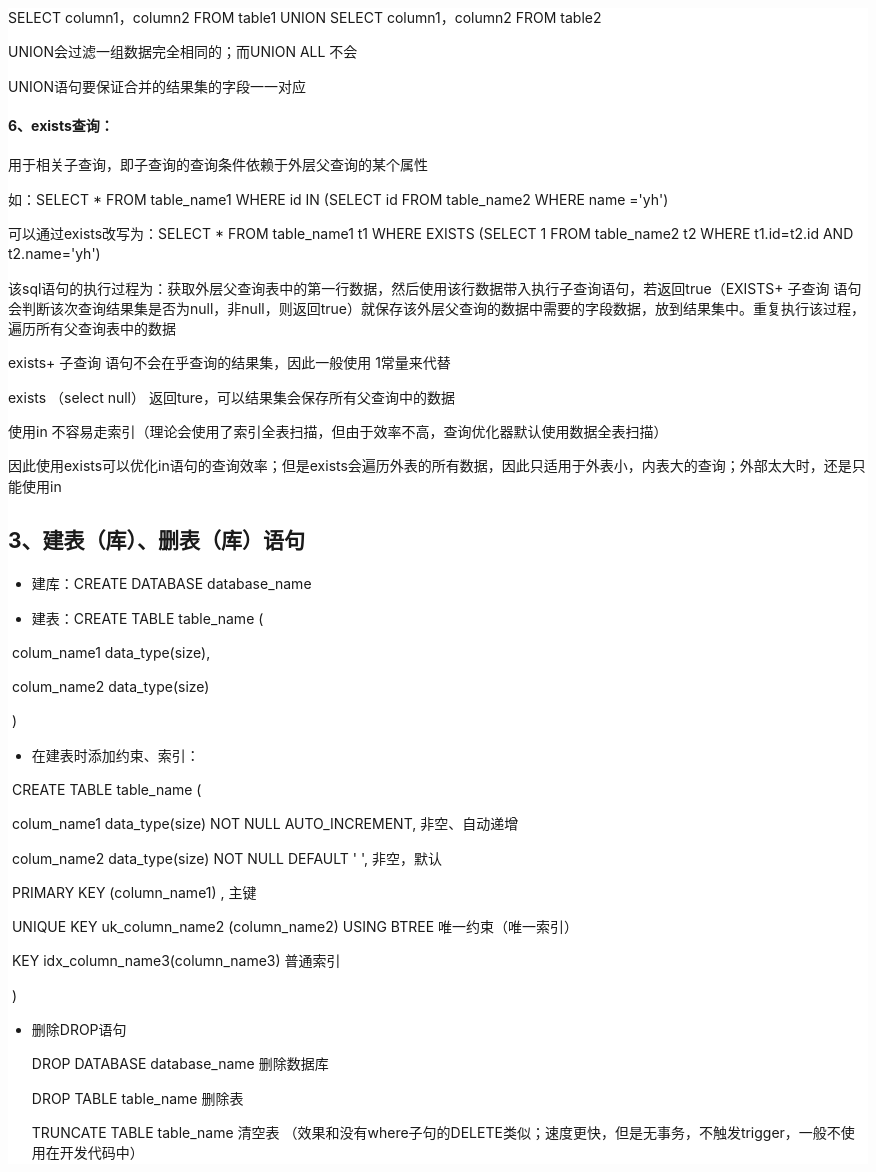  SELECT  column1，column2 FROM table1  UNION  SELECT  column1，column2 FROM table2

UNION会过滤一组数据完全相同的；而UNION ALL 不会

UNION语句要保证合并的结果集的字段一一对应

#### 6、exists查询：

用于相关子查询，即子查询的查询条件依赖于外层父查询的某个属性

如：SELECT * FROM table_name1  WHERE  id IN (SELECT id FROM table_name2  WHERE  name ='yh')

可以通过exists改写为：SELECT * FROM table_name1  t1 WHERE  EXISTS (SELECT 1 FROM table_name2 t2 WHERE t1.id=t2.id AND t2.name='yh')

该sql语句的执行过程为：获取外层父查询表中的第一行数据，然后使用该行数据带入执行子查询语句，若返回true（EXISTS+ 子查询 语句会判断该次查询结果集是否为null，非null，则返回true）就保存该外层父查询的数据中需要的字段数据，放到结果集中。重复执行该过程，遍历所有父查询表中的数据

exists+ 子查询 语句不会在乎查询的结果集，因此一般使用 1常量来代替

exists  （select null） 返回ture，可以结果集会保存所有父查询中的数据

使用in 不容易走索引（理论会使用了索引全表扫描，但由于效率不高，查询优化器默认使用数据全表扫描）

因此使用exists可以优化in语句的查询效率；但是exists会遍历外表的所有数据，因此只适用于外表小，内表大的查询；外部太大时，还是只能使用in

## 3、建表（库）、删表（库）语句

- 建库：CREATE DATABASE  database_name

- 建表：CREATE TABLE  table_name (

​			colum_name1   data_type(size),

​			colum_name2   data_type(size)

​           )

 

- 在建表时添加约束、索引：

​           CREATE TABLE  table_name (

​			colum_name1   data_type(size)   NOT NULL   AUTO_INCREMENT,     非空、自动递增

​			colum_name2   data_type(size)   NOT NULL   DEFAULT ' ',    非空，默认

​			PRIMARY KEY  (column_name1) ,    主键

​			UNIQUE KEY  uk_column_name2   (column_name2)  USING BTREE   唯一约束（唯一索引）

​			KEY   idx_column_name3(column_name3)     普通索引

​           )

- 删除DROP语句

  DROP DATABASE database_name  删除数据库

  DROP TABLE table_name  删除表

  TRUNCATE TABLE table_name   清空表 （效果和没有where子句的DELETE类似；速度更快，但是无事务，不触发trigger，一般不使用在开发代码中）
